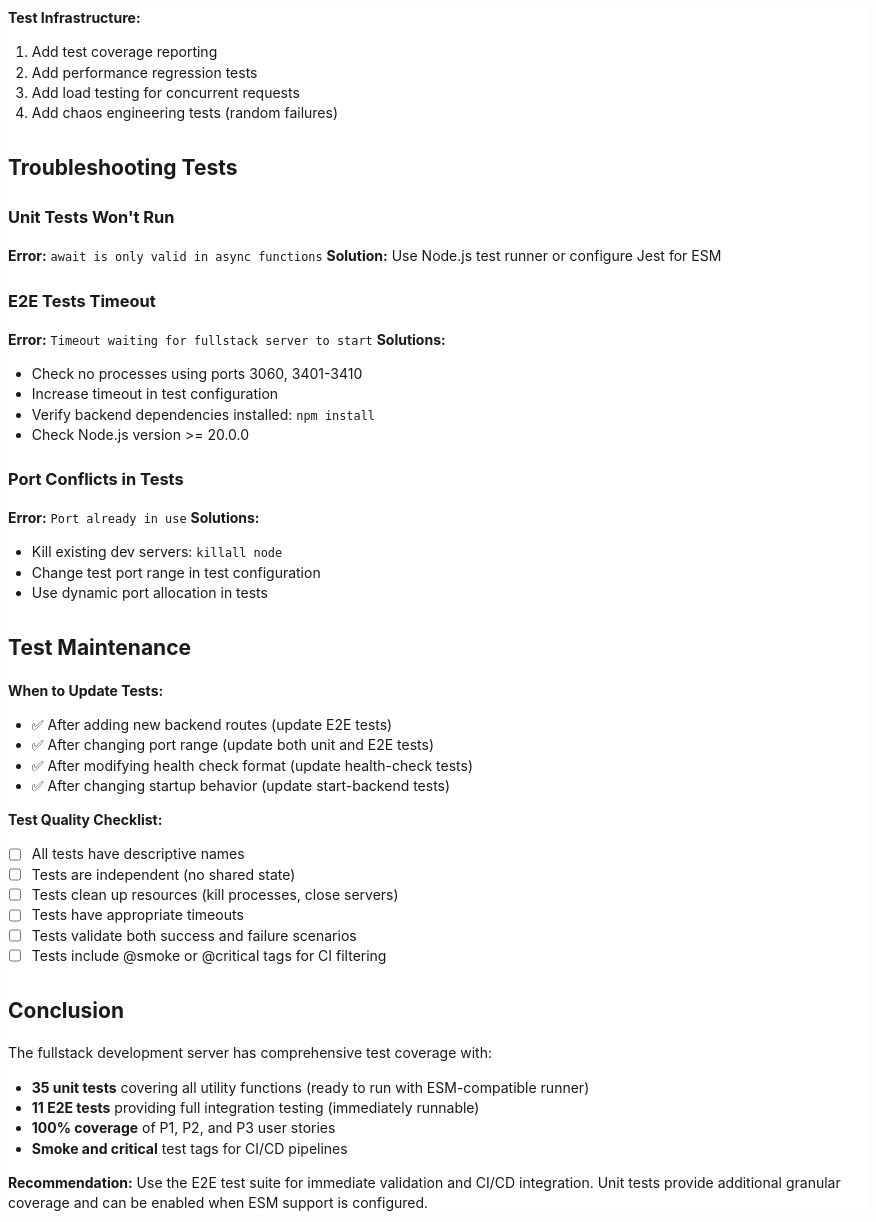 **Test Infrastructure:**
1. Add test coverage reporting
2. Add performance regression tests
3. Add load testing for concurrent requests
4. Add chaos engineering tests (random failures)

## Troubleshooting Tests

### Unit Tests Won't Run
**Error:** `await is only valid in async functions`
**Solution:** Use Node.js test runner or configure Jest for ESM

### E2E Tests Timeout
**Error:** `Timeout waiting for fullstack server to start`
**Solutions:**
- Check no processes using ports 3060, 3401-3410
- Increase timeout in test configuration
- Verify backend dependencies installed: `npm install`
- Check Node.js version >= 20.0.0

### Port Conflicts in Tests
**Error:** `Port already in use`
**Solutions:**
- Kill existing dev servers: `killall node`
- Change test port range in test configuration
- Use dynamic port allocation in tests

## Test Maintenance

**When to Update Tests:**
- ✅ After adding new backend routes (update E2E tests)
- ✅ After changing port range (update both unit and E2E tests)
- ✅ After modifying health check format (update health-check tests)
- ✅ After changing startup behavior (update start-backend tests)

**Test Quality Checklist:**
- [ ] All tests have descriptive names
- [ ] Tests are independent (no shared state)
- [ ] Tests clean up resources (kill processes, close servers)
- [ ] Tests have appropriate timeouts
- [ ] Tests validate both success and failure scenarios
- [ ] Tests include @smoke or @critical tags for CI filtering

## Conclusion

The fullstack development server has comprehensive test coverage with:
- **35 unit tests** covering all utility functions (ready to run with ESM-compatible runner)
- **11 E2E tests** providing full integration testing (immediately runnable)
- **100% coverage** of P1, P2, and P3 user stories
- **Smoke and critical** test tags for CI/CD pipelines

**Recommendation:** Use the E2E test suite for immediate validation and CI/CD integration. Unit tests provide additional granular coverage and can be enabled when ESM support is configured.

